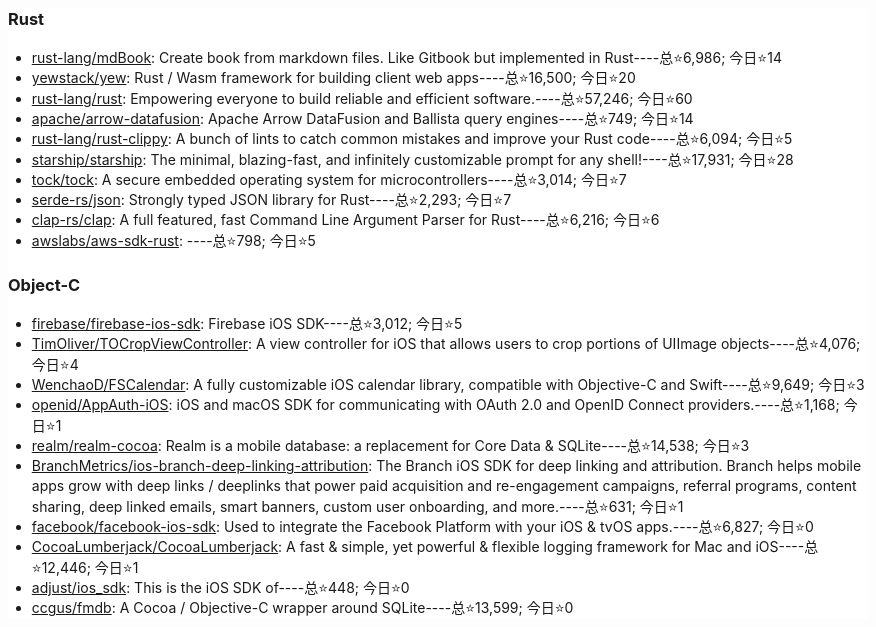### Rust 
- [rust-lang/mdBook](https://github.com/rust-lang/mdBook): Create book from markdown files. Like Gitbook but implemented in Rust----总⭐️6,986; 今日⭐️14 
- [yewstack/yew](https://github.com/yewstack/yew): Rust / Wasm framework for building client web apps----总⭐️16,500; 今日⭐️20 
- [rust-lang/rust](https://github.com/rust-lang/rust): Empowering everyone to build reliable and efficient software.----总⭐️57,246; 今日⭐️60 
- [apache/arrow-datafusion](https://github.com/apache/arrow-datafusion): Apache Arrow DataFusion and Ballista query engines----总⭐️749; 今日⭐️14 
- [rust-lang/rust-clippy](https://github.com/rust-lang/rust-clippy): A bunch of lints to catch common mistakes and improve your Rust code----总⭐️6,094; 今日⭐️5 
- [starship/starship](https://github.com/starship/starship): The minimal, blazing-fast, and infinitely customizable prompt for any shell!----总⭐️17,931; 今日⭐️28 
- [tock/tock](https://github.com/tock/tock): A secure embedded operating system for microcontrollers----总⭐️3,014; 今日⭐️7 
- [serde-rs/json](https://github.com/serde-rs/json): Strongly typed JSON library for Rust----总⭐️2,293; 今日⭐️7 
- [clap-rs/clap](https://github.com/clap-rs/clap): A full featured, fast Command Line Argument Parser for Rust----总⭐️6,216; 今日⭐️6 
- [awslabs/aws-sdk-rust](https://github.com/awslabs/aws-sdk-rust): ----总⭐️798; 今日⭐️5 

### Object-C 
- [firebase/firebase-ios-sdk](https://github.com/firebase/firebase-ios-sdk): Firebase iOS SDK----总⭐️3,012; 今日⭐️5 
- [TimOliver/TOCropViewController](https://github.com/TimOliver/TOCropViewController): A view controller for iOS that allows users to crop portions of UIImage objects----总⭐️4,076; 今日⭐️4 
- [WenchaoD/FSCalendar](https://github.com/WenchaoD/FSCalendar): A fully customizable iOS calendar library, compatible with Objective-C and Swift----总⭐️9,649; 今日⭐️3 
- [openid/AppAuth-iOS](https://github.com/openid/AppAuth-iOS): iOS and macOS SDK for communicating with OAuth 2.0 and OpenID Connect providers.----总⭐️1,168; 今日⭐️1 
- [realm/realm-cocoa](https://github.com/realm/realm-cocoa): Realm is a mobile database: a replacement for Core Data & SQLite----总⭐️14,538; 今日⭐️3 
- [BranchMetrics/ios-branch-deep-linking-attribution](https://github.com/BranchMetrics/ios-branch-deep-linking-attribution): The Branch iOS SDK for deep linking and attribution. Branch helps mobile apps grow with deep links / deeplinks that power paid acquisition and re-engagement campaigns, referral programs, content sharing, deep linked emails, smart banners, custom user onboarding, and more.----总⭐️631; 今日⭐️1 
- [facebook/facebook-ios-sdk](https://github.com/facebook/facebook-ios-sdk): Used to integrate the Facebook Platform with your iOS & tvOS apps.----总⭐️6,827; 今日⭐️0 
- [CocoaLumberjack/CocoaLumberjack](https://github.com/CocoaLumberjack/CocoaLumberjack): A fast & simple, yet powerful & flexible logging framework for Mac and iOS----总⭐️12,446; 今日⭐️1 
- [adjust/ios_sdk](https://github.com/adjust/ios_sdk): This is the iOS SDK of----总⭐️448; 今日⭐️0 
- [ccgus/fmdb](https://github.com/ccgus/fmdb): A Cocoa / Objective-C wrapper around SQLite----总⭐️13,599; 今日⭐️0 


